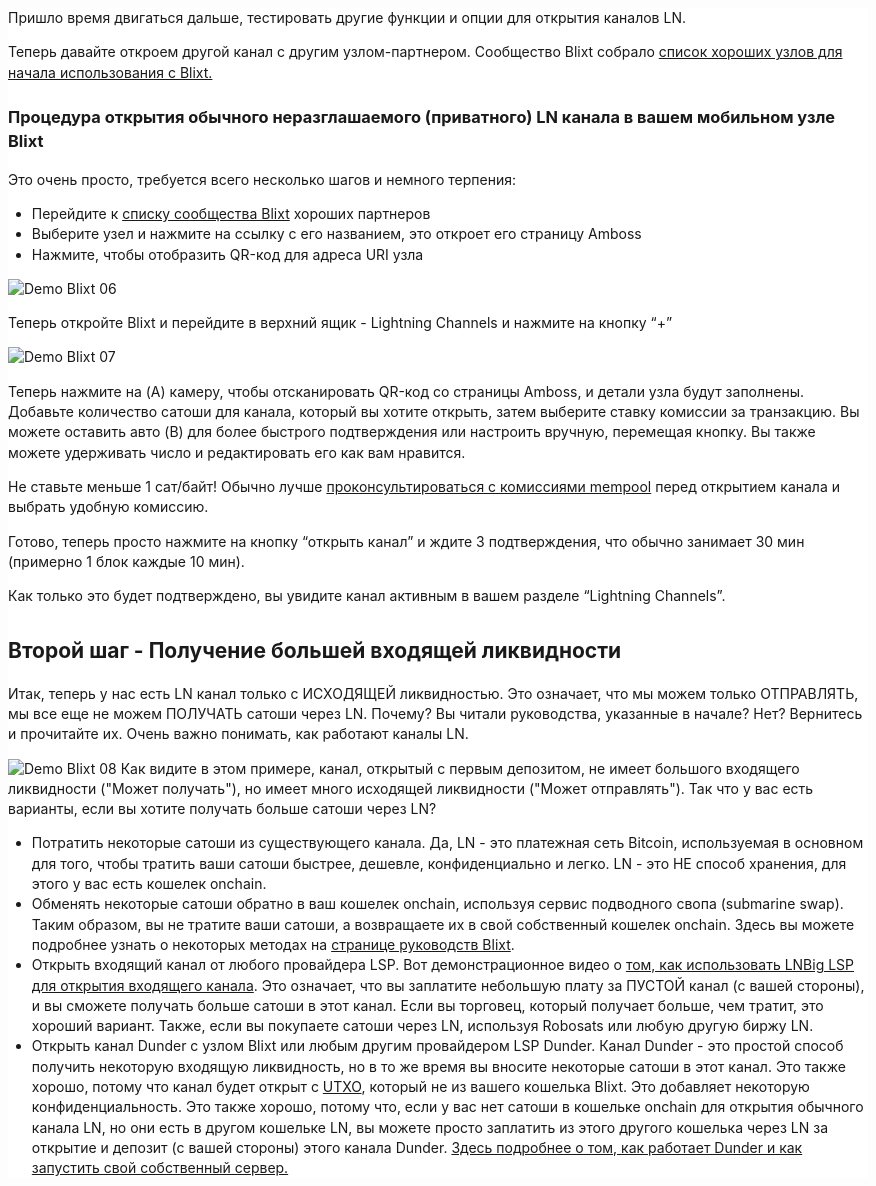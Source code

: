 Пришло время двигаться дальше, тестировать другие функции и опции для открытия каналов LN.

Теперь давайте откроем другой канал с другим узлом-партнером. Сообщество Blixt собрало [список хороших узлов для начала использования с Blixt.](https://github.com/hsjoberg/blixt-wallet/issues/1033)

### Процедура открытия обычного неразглашаемого (приватного) LN канала в вашем мобильном узле Blixt

Это очень просто, требуется всего несколько шагов и немного терпения:
- Перейдите к [списку сообщества Blixt](https://github.com/hsjoberg/blixt-wallet/issues/1033) хороших партнеров
- Выберите узел и нажмите на ссылку с его названием, это откроет его страницу Amboss
- Нажмите, чтобы отобразить QR-код для адреса URI узла

![Demo Blixt 06](assets/blixt_t06.webp)

Теперь откройте Blixt и перейдите в верхний ящик - Lightning Channels и нажмите на кнопку “+”

![Demo Blixt 07](assets/blixt_t07.webp)

Теперь нажмите на (A) камеру, чтобы отсканировать QR-код со страницы Amboss, и детали узла будут заполнены. Добавьте количество сатоши для канала, который вы хотите открыть, затем выберите ставку комиссии за транзакцию. Вы можете оставить авто (B) для более быстрого подтверждения или настроить вручную, перемещая кнопку. Вы также можете удерживать число и редактировать его как вам нравится.

Не ставьте меньше 1 сат/байт! Обычно лучше [проконсультироваться с комиссиями mempool](https://mempool.space/) перед открытием канала и выбрать удобную комиссию.

Готово, теперь просто нажмите на кнопку “открыть канал” и ждите 3 подтверждения, что обычно занимает 30 мин (примерно 1 блок каждые 10 мин).

Как только это будет подтверждено, вы увидите канал активным в вашем разделе “Lightning Channels”.

## Второй шаг - Получение большей входящей ликвидности

Итак, теперь у нас есть LN канал только с ИСХОДЯЩЕЙ ликвидностью. Это означает, что мы можем только ОТПРАВЛЯТЬ, мы все еще не можем ПОЛУЧАТЬ сатоши через LN. Почему? Вы читали руководства, указанные в начале? Нет? Вернитесь и прочитайте их. Очень важно понимать, как работают каналы LN.

![Demo Blixt 08](assets/blixt_t08.webp)
Как видите в этом примере, канал, открытый с первым депозитом, не имеет большого входящего ликвидности ("Может получать"), но имеет много исходящей ликвидности ("Может отправлять").
Так что у вас есть варианты, если вы хотите получать больше сатоши через LN?
- Потратить некоторые сатоши из существующего канала. Да, LN - это платежная сеть Bitcoin, используемая в основном для того, чтобы тратить ваши сатоши быстрее, дешевле, конфиденциально и легко. LN - это НЕ способ хранения, для этого у вас есть кошелек onchain.
- Обменять некоторые сатоши обратно в ваш кошелек onchain, используя сервис подводного свопа (submarine swap). Таким образом, вы не тратите ваши сатоши, а возвращаете их в свой собственный кошелек onchain. Здесь вы можете подробнее узнать о некоторых методах на [странице руководств Blixt](https://blixtwallet.github.io/guides).
- Открыть входящий канал от любого провайдера LSP. Вот демонстрационное видео о [том, как использовать LNBig LSP для открытия входящего канала](https://blixtwallet.github.io/assets/images/blixt-lnbig.mp4). Это означает, что вы заплатите небольшую плату за ПУСТОЙ канал (с вашей стороны), и вы сможете получать больше сатоши в этот канал. Если вы торговец, который получает больше, чем тратит, это хороший вариант. Также, если вы покупаете сатоши через LN, используя Robosats или любую другую биржу LN.
- Открыть канал Dunder с узлом Blixt или любым другим провайдером LSP Dunder. Канал Dunder - это простой способ получить некоторую входящую ликвидность, но в то же время вы вносите некоторые сатоши в этот канал. Это также хорошо, потому что канал будет открыт с [UTXO](https://en.bitcoin.it/wiki/UTXO), который не из вашего кошелька Blixt. Это добавляет некоторую конфиденциальность.
Это также хорошо, потому что, если у вас нет сатоши в кошельке onchain для открытия обычного канала LN, но они есть в другом кошельке LN, вы можете просто заплатить из этого другого кошелька через LN за открытие и депозит (с вашей стороны) этого канала Dunder. [Здесь подробнее о том, как работает Dunder и как запустить свой собственный сервер.](https://github.com/hsjoberg/dunder-lsp)
